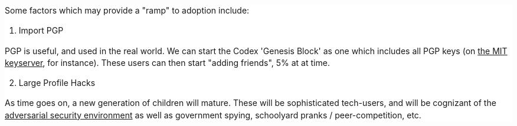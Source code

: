 Some factors which may provide a "ramp" to adoption include:

1) Import PGP

PGP is useful, and used in the real world. We can start the Codex 'Genesis Block' as one which includes all PGP keys (on [the MIT keyserver](https://pgp.mit.edu/), for instance). These users can then start "adding friends", 5% at at time.

2) Large Profile Hacks

As time goes on, a new generation of children will mature. These will be sophisticated tech-users, and will be cognizant of the [adversarial security environment](http://www.truthcoin.info/blog/scaling-security/#security-and-scale) as well as government spying, schoolyard pranks / peer-competition, etc.